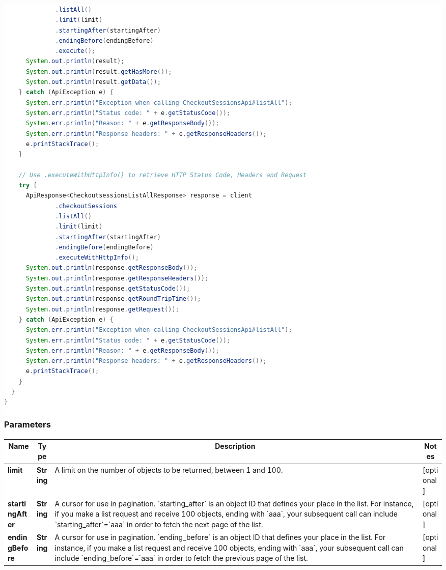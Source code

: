 ```java
              .listAll()
              .limit(limit)
              .startingAfter(startingAfter)
              .endingBefore(endingBefore)
              .execute();
      System.out.println(result);
      System.out.println(result.getHasMore());
      System.out.println(result.getData());
    } catch (ApiException e) {
      System.err.println("Exception when calling CheckoutSessionsApi#listAll");
      System.err.println("Status code: " + e.getStatusCode());
      System.err.println("Reason: " + e.getResponseBody());
      System.err.println("Response headers: " + e.getResponseHeaders());
      e.printStackTrace();
    }

    // Use .executeWithHttpInfo() to retrieve HTTP Status Code, Headers and Request
    try {
      ApiResponse<CheckoutsessionsListAllResponse> response = client
              .checkoutSessions
              .listAll()
              .limit(limit)
              .startingAfter(startingAfter)
              .endingBefore(endingBefore)
              .executeWithHttpInfo();
      System.out.println(response.getResponseBody());
      System.out.println(response.getResponseHeaders());
      System.out.println(response.getStatusCode());
      System.out.println(response.getRoundTripTime());
      System.out.println(response.getRequest());
    } catch (ApiException e) {
      System.err.println("Exception when calling CheckoutSessionsApi#listAll");
      System.err.println("Status code: " + e.getStatusCode());
      System.err.println("Reason: " + e.getResponseBody());
      System.err.println("Response headers: " + e.getResponseHeaders());
      e.printStackTrace();
    }
  }
}

```

### Parameters

| Name | Type | Description  | Notes |
|------------- | ------------- | ------------- | -------------|
| **limit** | **String**| A limit on the number of objects to be returned, between 1 and 100. | [optional] |
| **startingAfter** | **String**| A cursor for use in pagination. &#x60;starting_after&#x60; is an object ID that defines your place in the list. For instance, if you make a list request and receive 100 objects, ending with &#x60;aaa&#x60;, your subsequent call can include &#x60;starting_after&#x60;&#x3D;&#x60;aaa&#x60; in order to fetch the next page of the list. | [optional] |
| **endingBefore** | **String**| A cursor for use in pagination. &#x60;ending_before&#x60; is an object ID that defines your place in the list. For instance, if you make a list request and receive 100 objects, ending with &#x60;aaa&#x60;, your subsequent call can include &#x60;ending_before&#x60;&#x3D;&#x60;aaa&#x60; in order to fetch the previous page of the list. | [optional] |
